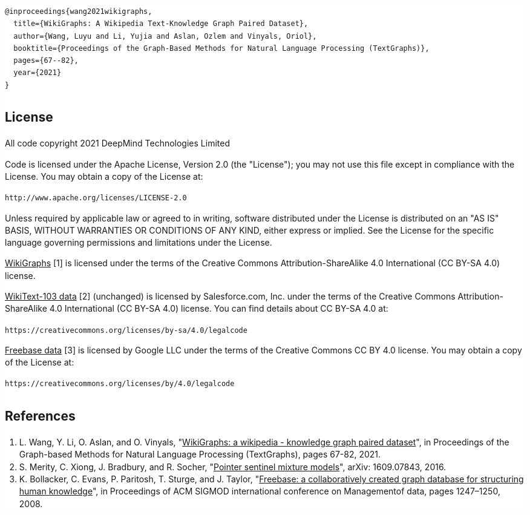 ```
@inproceedings{wang2021wikigraphs,
  title={WikiGraphs: A Wikipedia Text-Knowledge Graph Paired Dataset},
  author={Wang, Luyu and Li, Yujia and Aslan, Ozlem and Vinyals, Oriol},
  booktitle={Proceedings of the Graph-Based Methods for Natural Language Processing (TextGraphs)},
  pages={67--82},
  year={2021}
}
```

## License

All code copyright 2021 DeepMind Technologies Limited

Code is licensed under the Apache License, Version 2.0 (the "License"); you may
not use this file except in compliance with the License. You may obtain a copy
of the License at:

    http://www.apache.org/licenses/LICENSE-2.0

Unless required by applicable law or agreed to in writing, software distributed
under the License is distributed on an "AS IS" BASIS, WITHOUT WARRANTIES OR
CONDITIONS OF ANY KIND, either express or implied. See the License for the
specific language governing permissions and limitations under the License.

[WikiGraphs](https://www.aclweb.org/anthology/2021.textgraphs-1.7.pdf)
[1] is licensed under the terms of the Creative Commons
Attribution-ShareAlike 4.0 International (CC BY-SA 4.0) license.

[WikiText-103 data](https://arxiv.org/pdf/1609.07843.pdf) [2] (unchanged) is
licensed by Salesforce.com, Inc. under the terms of the Creative Commons
Attribution-ShareAlike 4.0 International (CC BY-SA 4.0) license. You can find
details about CC BY-SA 4.0 at:

    https://creativecommons.org/licenses/by-sa/4.0/legalcode

[Freebase data](https://dl.acm.org/doi/pdf/10.1145/1376616.1376746?casa_token=H2ggPTDMoZUAAAAA:7wBhO9hnOzNKoJyMH0PcpVQZ6Vg6Ud6hObiDJTzLCGRiBwmYFjOFSXrG5PcKLStu5-n4_OfkPJtbisQ)
[3] is licensed by Google LLC under the terms of the Creative
Commons CC BY 4.0 license. You may obtain a copy of the License at:

    https://creativecommons.org/licenses/by/4.0/legalcode

## References

1.  L. Wang, Y. Li, O. Aslan, and O. Vinyals, "[WikiGraphs: a wikipedia -
knowledge graph paired dataset](https://www.aclweb.org/anthology/2021.textgraphs-1.7.pdf)",
in Proceedings of the Graph-based Methods for Natural Language Processing
(TextGraphs), pages 67-82, 2021.
2.  S. Merity, C. Xiong, J. Bradbury, and R. Socher, "[Pointer sentinel mixture
models](https://arxiv.org/pdf/1609.07843.pdf)",
arXiv: 1609.07843, 2016.
3.  K. Bollacker, C. Evans, P. Paritosh, T. Sturge, and J. Taylor,
"[Freebase: a collaboratively created graph database for structuring human
knowledge](https://dl.acm.org/doi/pdf/10.1145/1376616.1376746?casa_token=H2ggPTDMoZUAAAAA:7wBhO9hnOzNKoJyMH0PcpVQZ6Vg6Ud6hObiDJTzLCGRiBwmYFjOFSXrG5PcKLStu5-n4_OfkPJtbisQ)",
in Proceedings of ACM SIGMOD international conference on Managementof data,
pages 1247–1250, 2008.
